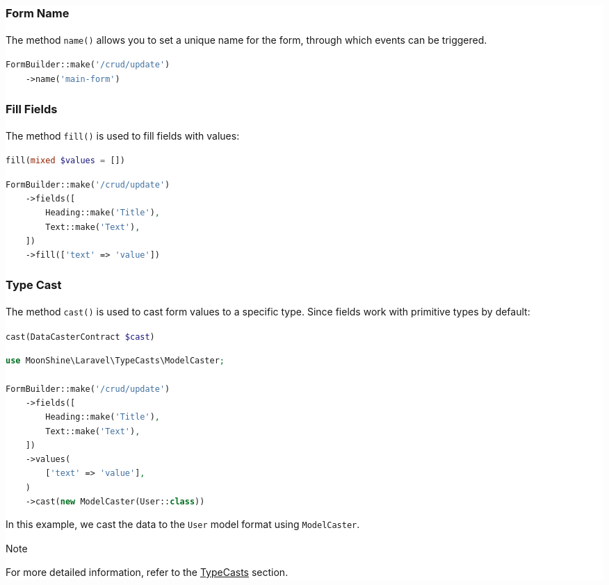 <a name="form-name"></a>
### Form Name

The method `name()` allows you to set a unique name for the form, through which events can be triggered.

```php
FormBuilder::make('/crud/update')
    ->name('main-form')
```

<a name="fill-fields"></a>
### Fill Fields

The method `fill()` is used to fill fields with values:

```php
fill(mixed $values = [])
```

```php
FormBuilder::make('/crud/update')
    ->fields([
        Heading::make('Title'),
        Text::make('Text'),
    ])
    ->fill(['text' => 'value'])
```

<a name="casting"></a>
### Type Cast

The method `cast()` is used to cast form values to a specific type. Since fields work with primitive types by default:

```php
cast(DataCasterContract $cast)
```

```php
use MoonShine\Laravel\TypeCasts\ModelCaster;

FormBuilder::make('/crud/update')
    ->fields([
        Heading::make('Title'),
        Text::make('Text'),
    ])
    ->values(
        ['text' => 'value'],
    )
    ->cast(new ModelCaster(User::class))
```

In this example, we cast the data to the `User` model format using `ModelCaster`.

> [!NOTE]
> For more detailed information, refer to the [TypeCasts](/docs/{{version}}/advanced/type-casts) section.
